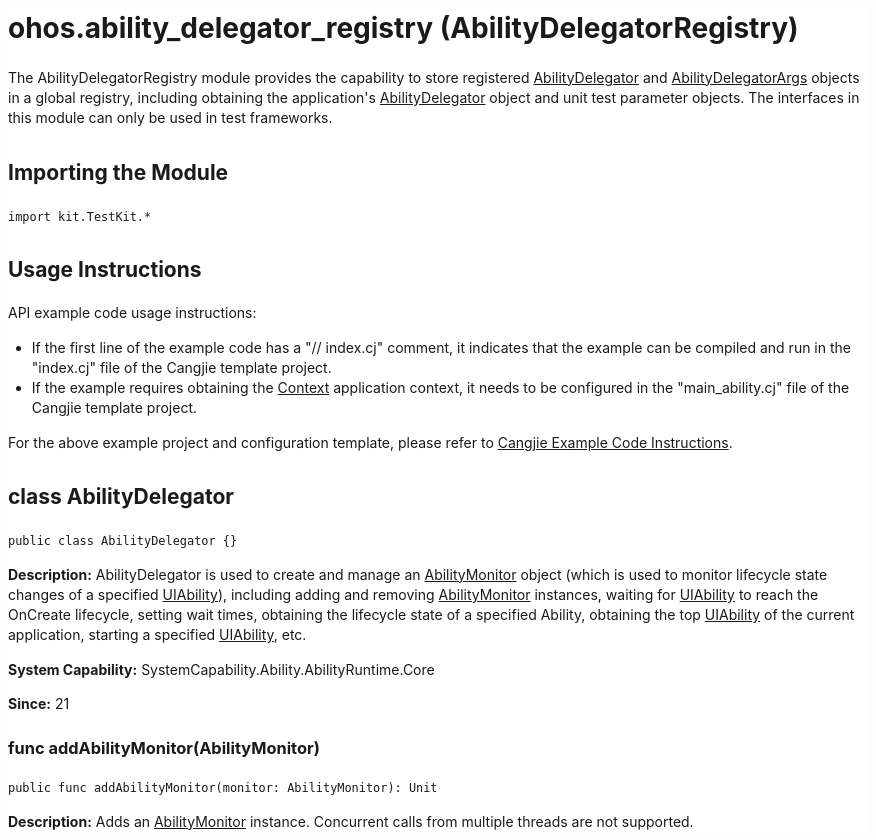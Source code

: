 # ohos.ability_delegator_registry (AbilityDelegatorRegistry)

The AbilityDelegatorRegistry module provides the capability to store registered [AbilityDelegator](#class-abilitydelegator) and [AbilityDelegatorArgs](#class-abilitydelegatorargs) objects in a global registry, including obtaining the application's [AbilityDelegator](#class-abilitydelegator) object and unit test parameter objects. The interfaces in this module can only be used in test frameworks.

## Importing the Module

```cangjie
import kit.TestKit.*
```

## Usage Instructions

API example code usage instructions:

- If the first line of the example code has a "// index.cj" comment, it indicates that the example can be compiled and run in the "index.cj" file of the Cangjie template project.
- If the example requires obtaining the [Context](../AbilityKit/cj-apis-ability.md#class-context) application context, it needs to be configured in the "main_ability.cj" file of the Cangjie template project.

For the above example project and configuration template, please refer to [Cangjie Example Code Instructions](../../cj-development-intro.md#cangjie-example-code-instructions).

## class AbilityDelegator

```cangjie
public class AbilityDelegator {}
```

**Description:** AbilityDelegator is used to create and manage an [AbilityMonitor](#class-abilitymonitor) object (which is used to monitor lifecycle state changes of a specified [UIAbility](../AbilityKit/cj-apis-ability.md#class-uiability)), including adding and removing [AbilityMonitor](#class-abilitymonitor) instances, waiting for [UIAbility](../AbilityKit/cj-apis-ability.md#class-uiability) to reach the OnCreate lifecycle, setting wait times, obtaining the lifecycle state of a specified Ability, obtaining the top [UIAbility](../AbilityKit/cj-apis-ability.md#class-uiability) of the current application, starting a specified [UIAbility](../AbilityKit/cj-apis-ability.md#class-uiability), etc.

**System Capability:** SystemCapability.Ability.AbilityRuntime.Core

**Since:** 21

### func addAbilityMonitor(AbilityMonitor)

```cangjie
public func addAbilityMonitor(monitor: AbilityMonitor): Unit
```

**Description:** Adds an [AbilityMonitor](#class-abilitymonitor) instance. Concurrent calls from multiple threads are not supported.
